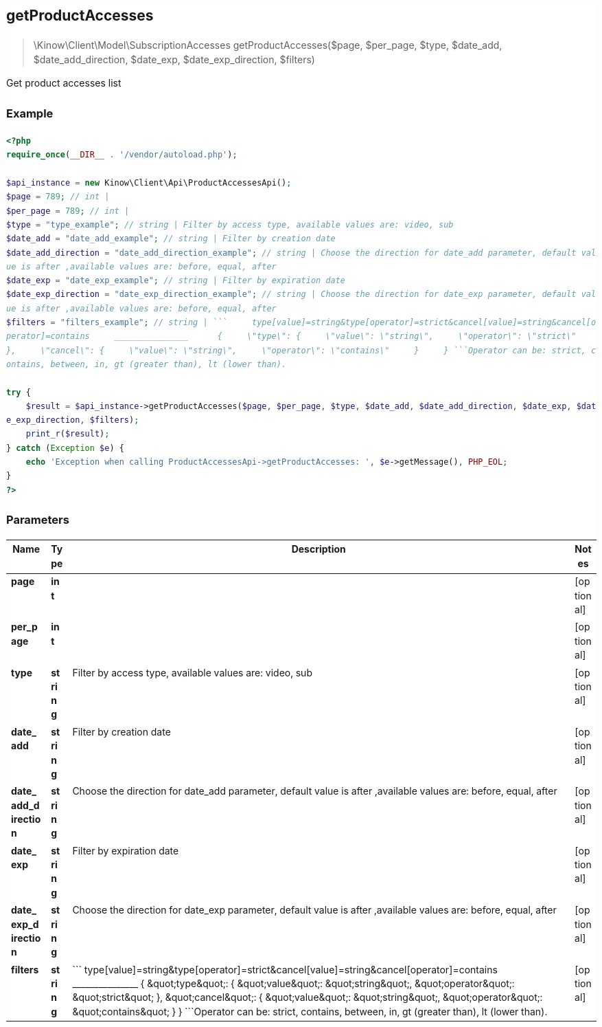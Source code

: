 ## **getProductAccesses**
> \Kinow\Client\Model\SubscriptionAccesses getProductAccesses($page, $per_page, $type, $date_add, $date_add_direction, $date_exp, $date_exp_direction, $filters)



Get product accesses list

### Example
```php
<?php
require_once(__DIR__ . '/vendor/autoload.php');

$api_instance = new Kinow\Client\Api\ProductAccessesApi();
$page = 789; // int | 
$per_page = 789; // int | 
$type = "type_example"; // string | Filter by access type, available values are: video, sub
$date_add = "date_add_example"; // string | Filter by creation date
$date_add_direction = "date_add_direction_example"; // string | Choose the direction for date_add parameter, default value is after ,available values are: before, equal, after
$date_exp = "date_exp_example"; // string | Filter by expiration date
$date_exp_direction = "date_exp_direction_example"; // string | Choose the direction for date_exp parameter, default value is after ,available values are: before, equal, after
$filters = "filters_example"; // string | ```     type[value]=string&type[operator]=strict&cancel[value]=string&cancel[operator]=contains     _______________      {     \"type\": {     \"value\": \"string\",     \"operator\": \"strict\"     },     \"cancel\": {     \"value\": \"string\",     \"operator\": \"contains\"     }     } ```Operator can be: strict, contains, between, in, gt (greater than), lt (lower than).

try {
    $result = $api_instance->getProductAccesses($page, $per_page, $type, $date_add, $date_add_direction, $date_exp, $date_exp_direction, $filters);
    print_r($result);
} catch (Exception $e) {
    echo 'Exception when calling ProductAccessesApi->getProductAccesses: ', $e->getMessage(), PHP_EOL;
}
?>
```

### Parameters

Name | Type | Description  | Notes
------------- | ------------- | ------------- | -------------
 **page** | **int**|  | [optional]
 **per_page** | **int**|  | [optional]
 **type** | **string**| Filter by access type, available values are: video, sub | [optional]
 **date_add** | **string**| Filter by creation date | [optional]
 **date_add_direction** | **string**| Choose the direction for date_add parameter, default value is after ,available values are: before, equal, after | [optional]
 **date_exp** | **string**| Filter by expiration date | [optional]
 **date_exp_direction** | **string**| Choose the direction for date_exp parameter, default value is after ,available values are: before, equal, after | [optional]
 **filters** | **string**| &#x60;&#x60;&#x60;     type[value]&#x3D;string&amp;type[operator]&#x3D;strict&amp;cancel[value]&#x3D;string&amp;cancel[operator]&#x3D;contains     _______________      {     \&quot;type\&quot;: {     \&quot;value\&quot;: \&quot;string\&quot;,     \&quot;operator\&quot;: \&quot;strict\&quot;     },     \&quot;cancel\&quot;: {     \&quot;value\&quot;: \&quot;string\&quot;,     \&quot;operator\&quot;: \&quot;contains\&quot;     }     } &#x60;&#x60;&#x60;Operator can be: strict, contains, between, in, gt (greater than), lt (lower than). | [optional]
